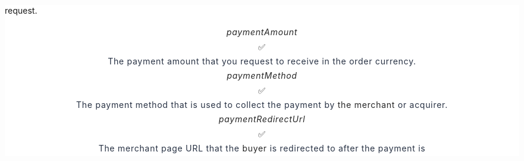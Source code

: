 request.</span></p></td></tr><tr style="height:33px"><td style="min-width:90px;font-size:14px;white-space:normal;overflow-wrap:break-word;border:1px solid rgb(217, 217, 217);padding:4px 8px;cursor:default"><p data-lake-id="eea143db1f8edad5a6d7f4efe205ec56" id="uba71bbed" style="text-align:center;font-size:14px;color:rgb(38, 38, 38);line-height:1.74;letter-spacing:0.05em;outline-style:none;overflow-wrap:break-word;margin-top:0px;margin-bottom:0px"><em><span>paymentAmount</span></em></p></td><td style="min-width:90px;font-size:14px;white-space:normal;overflow-wrap:break-word;border:1px solid rgb(217, 217, 217);padding:4px 8px;cursor:default"><p data-lake-id="b71e8ef182ac57595d95540e7e6a818b" id="u4ebd7ac0" style="text-align:center;font-size:14px;color:rgb(38, 38, 38);line-height:1.74;letter-spacing:0.05em;outline-style:none;overflow-wrap:break-word;margin-top:0px;margin-bottom:0px"><span>✅</span></p></td><td style="min-width:90px;font-size:14px;white-space:normal;overflow-wrap:break-word;border:1px solid rgb(217, 217, 217);padding:4px 8px;cursor:default"><p data-lake-id="fc31a3ba44b9e977f29db200eb3283c8" style="text-align:center;font-size:14px;color:rgb(38, 38, 38);line-height:1.74;letter-spacing:0.05em;outline-style:none;overflow-wrap:break-word;margin-top:0px;margin-bottom:0px"><span class="lake-fontsize-11" style="color:rgba(4, 15, 36, 0.85);font-size:14px" data-mce-style="font-size: 11px">The payment amount that you request to receive in the order currency.</span></p></td></tr><tr style="height:33px"><td style="min-width:90px;font-size:14px;white-space:normal;overflow-wrap:break-word;border:1px solid rgb(217, 217, 217);padding:4px 8px;cursor:default"><p data-lake-id="247d2c7cf69b32f683c62e3cd629078b" id="ue6f8f924" style="text-align:center;font-size:14px;color:rgb(38, 38, 38);line-height:1.74;letter-spacing:0.05em;outline-style:none;overflow-wrap:break-word;margin-top:0px;margin-bottom:0px"><em><span>paymentMethod</span></em></p></td><td style="min-width:90px;font-size:14px;white-space:normal;overflow-wrap:break-word;border:1px solid rgb(217, 217, 217);padding:4px 8px;cursor:default"><p data-lake-id="63d9480b35c2224aae20473e5c712d55" id="u564356d5" style="text-align:center;font-size:14px;color:rgb(38, 38, 38);line-height:1.74;letter-spacing:0.05em;outline-style:none;overflow-wrap:break-word;margin-top:0px;margin-bottom:0px"><span>✅</span></p></td><td style="min-width:90px;font-size:14px;white-space:normal;overflow-wrap:break-word;border:1px solid rgb(217, 217, 217);padding:4px 8px;cursor:default"><p data-lake-id="e6b7aafe76891befc03f82527ad8653b" style="text-align:center;font-size:14px;color:rgb(38, 38, 38);line-height:1.74;letter-spacing:0.05em;outline-style:none;overflow-wrap:break-word;margin-top:0px;margin-bottom:0px"><span class="lake-fontsize-11" style="color:rgba(4, 15, 36, 0.85);font-size:14px" data-mce-style="font-size: 11px">The payment method that is used to collect the payment by </span>the merchant<span class="lake-fontsize-11" style="color:rgba(4, 15, 36, 0.85);font-size:14px" data-mce-style="font-size: 11px"> or acquirer.</span></p></td></tr><tr style="height:33px"><td style="min-width:90px;font-size:14px;white-space:normal;overflow-wrap:break-word;border:1px solid rgb(217, 217, 217);padding:4px 8px;cursor:default"><p data-lake-id="a10d2dbda37097575c15c88793dc1473" id="u01ca8003" style="text-align:center;font-size:14px;color:rgb(38, 38, 38);line-height:1.74;letter-spacing:0.05em;outline-style:none;overflow-wrap:break-word;margin-top:0px;margin-bottom:0px"><em><span>paymentRedirectUrl</span></em></p></td><td style="min-width:90px;font-size:14px;white-space:normal;overflow-wrap:break-word;border:1px solid rgb(217, 217, 217);padding:4px 8px;cursor:default"><p data-lake-id="e66bf72f74fe3d704ed6874e43a1f543" id="u2b394d26" style="text-align:center;font-size:14px;color:rgb(38, 38, 38);line-height:1.74;letter-spacing:0.05em;outline-style:none;overflow-wrap:break-word;margin-top:0px;margin-bottom:0px"><span>✅</span></p></td><td style="min-width:90px;font-size:14px;white-space:normal;overflow-wrap:break-word;border:1px solid rgb(217, 217, 217);padding:4px 8px;cursor:default"><p data-lake-id="9894a3a9f8b77b71e8c7f7491aab89b6" style="text-align:center;font-size:14px;color:rgb(38, 38, 38);line-height:1.74;letter-spacing:0.05em;outline-style:none;overflow-wrap:break-word;margin-top:0px;margin-bottom:0px"><span class="lake-fontsize-11" style="color:rgba(4, 15, 36, 0.85);font-size:14px" data-mce-style="font-size: 11px">The merchant page URL that the </span>buyer<span class="lake-fontsize-11" style="color:rgba(4, 15, 36, 0.85);font-size:14px" data-mce-style="font-size: 11px"> is redirected to after the payment is